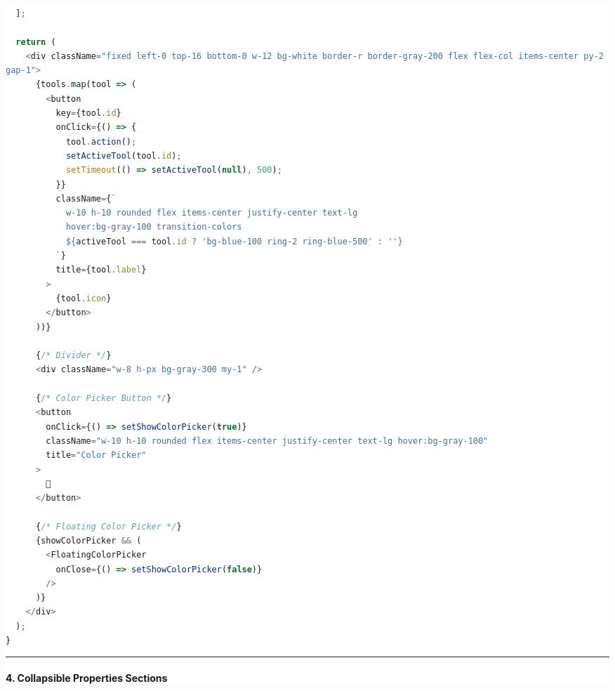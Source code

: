 ```typescript
  ];

  return (
    <div className="fixed left-0 top-16 bottom-0 w-12 bg-white border-r border-gray-200 flex flex-col items-center py-2 gap-1">
      {tools.map(tool => (
        <button
          key={tool.id}
          onClick={() => {
            tool.action();
            setActiveTool(tool.id);
            setTimeout(() => setActiveTool(null), 500);
          }}
          className={`
            w-10 h-10 rounded flex items-center justify-center text-lg
            hover:bg-gray-100 transition-colors
            ${activeTool === tool.id ? 'bg-blue-100 ring-2 ring-blue-500' : ''}
          `}
          title={tool.label}
        >
          {tool.icon}
        </button>
      ))}
      
      {/* Divider */}
      <div className="w-8 h-px bg-gray-300 my-1" />
      
      {/* Color Picker Button */}
      <button
        onClick={() => setShowColorPicker(true)}
        className="w-10 h-10 rounded flex items-center justify-center text-lg hover:bg-gray-100"
        title="Color Picker"
      >
        🎨
      </button>
      
      {/* Floating Color Picker */}
      {showColorPicker && (
        <FloatingColorPicker
          onClose={() => setShowColorPicker(false)}
        />
      )}
    </div>
  );
}
```

---

#### 4. **Collapsible Properties Sections**
